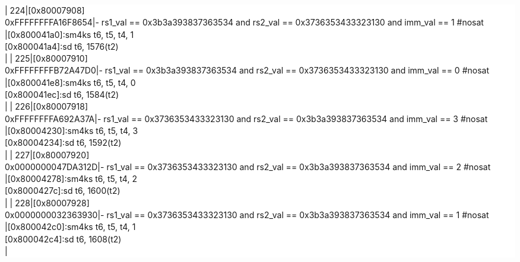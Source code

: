 | 224|[0x80007908]<br>0xFFFFFFFFA16F8654|- rs1_val == 0x3b3a393837363534 and rs2_val == 0x3736353433323130 and imm_val == 1 #nosat<br>                                                                                                |[0x800041a0]:sm4ks t6, t5, t4, 1<br> [0x800041a4]:sd t6, 1576(t2)<br>   |
| 225|[0x80007910]<br>0xFFFFFFFFB72A47D0|- rs1_val == 0x3b3a393837363534 and rs2_val == 0x3736353433323130 and imm_val == 0 #nosat<br>                                                                                                |[0x800041e8]:sm4ks t6, t5, t4, 0<br> [0x800041ec]:sd t6, 1584(t2)<br>   |
| 226|[0x80007918]<br>0xFFFFFFFFA692A37A|- rs1_val == 0x3736353433323130 and rs2_val == 0x3b3a393837363534 and imm_val == 3 #nosat<br>                                                                                                |[0x80004230]:sm4ks t6, t5, t4, 3<br> [0x80004234]:sd t6, 1592(t2)<br>   |
| 227|[0x80007920]<br>0x0000000047DA312D|- rs1_val == 0x3736353433323130 and rs2_val == 0x3b3a393837363534 and imm_val == 2 #nosat<br>                                                                                                |[0x80004278]:sm4ks t6, t5, t4, 2<br> [0x8000427c]:sd t6, 1600(t2)<br>   |
| 228|[0x80007928]<br>0x0000000032363930|- rs1_val == 0x3736353433323130 and rs2_val == 0x3b3a393837363534 and imm_val == 1 #nosat<br>                                                                                                |[0x800042c0]:sm4ks t6, t5, t4, 1<br> [0x800042c4]:sd t6, 1608(t2)<br>   |
